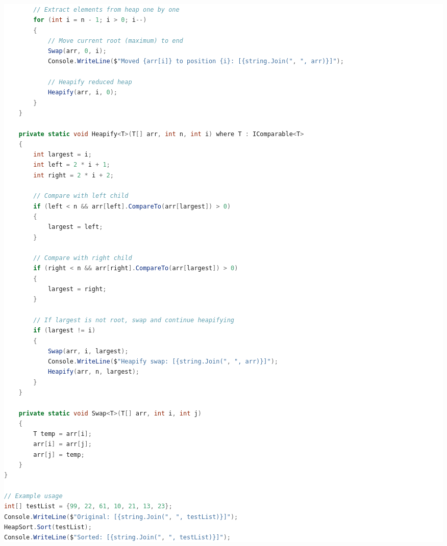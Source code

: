 ```csharp
        // Extract elements from heap one by one
        for (int i = n - 1; i > 0; i--)
        {
            // Move current root (maximum) to end
            Swap(arr, 0, i);
            Console.WriteLine($"Moved {arr[i]} to position {i}: [{string.Join(", ", arr)}]");
            
            // Heapify reduced heap
            Heapify(arr, i, 0);
        }
    }
    
    private static void Heapify<T>(T[] arr, int n, int i) where T : IComparable<T>
    {
        int largest = i;
        int left = 2 * i + 1;
        int right = 2 * i + 2;
        
        // Compare with left child
        if (left < n && arr[left].CompareTo(arr[largest]) > 0)
        {
            largest = left;
        }
        
        // Compare with right child
        if (right < n && arr[right].CompareTo(arr[largest]) > 0)
        {
            largest = right;
        }
        
        // If largest is not root, swap and continue heapifying
        if (largest != i)
        {
            Swap(arr, i, largest);
            Console.WriteLine($"Heapify swap: [{string.Join(", ", arr)}]");
            Heapify(arr, n, largest);
        }
    }
    
    private static void Swap<T>(T[] arr, int i, int j)
    {
        T temp = arr[i];
        arr[i] = arr[j];
        arr[j] = temp;
    }
}

// Example usage
int[] testList = {99, 22, 61, 10, 21, 13, 23};
Console.WriteLine($"Original: [{string.Join(", ", testList)}]");
HeapSort.Sort(testList);
Console.WriteLine($"Sorted: [{string.Join(", ", testList)}]");
```
